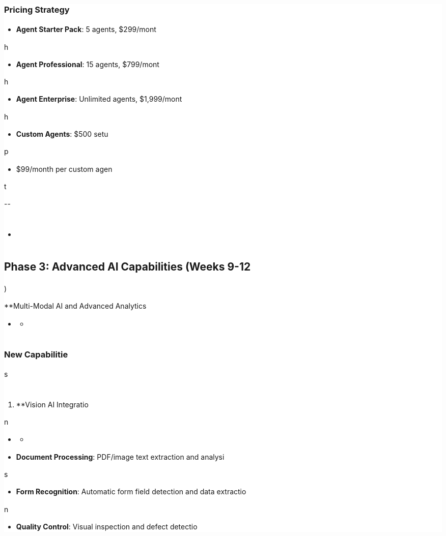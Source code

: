 #

### Pricing Strategy

- **Agent Starter Pack**: 5 agents, $299/mont

h

- **Agent Professional**: 15 agents, $799/mont

h


- **Agent Enterprise**: Unlimited agents, $1,999/mont

h

- **Custom Agents**: $500 setu

p

 + $99/month per custom agen

t

--

- #

## Phase 3: Advanced AI Capabilities (Weeks 9-12

)

**Multi-Modal AI and Advanced Analytics

* *

#

### New Capabilitie

s

#

####

 1. **Vision AI Integratio

n

* *

- **Document Processing**: PDF/image text extraction and analysi

s

- **Form Recognition**: Automatic form field detection and data extractio

n

- **Quality Control**: Visual inspection and defect detectio

